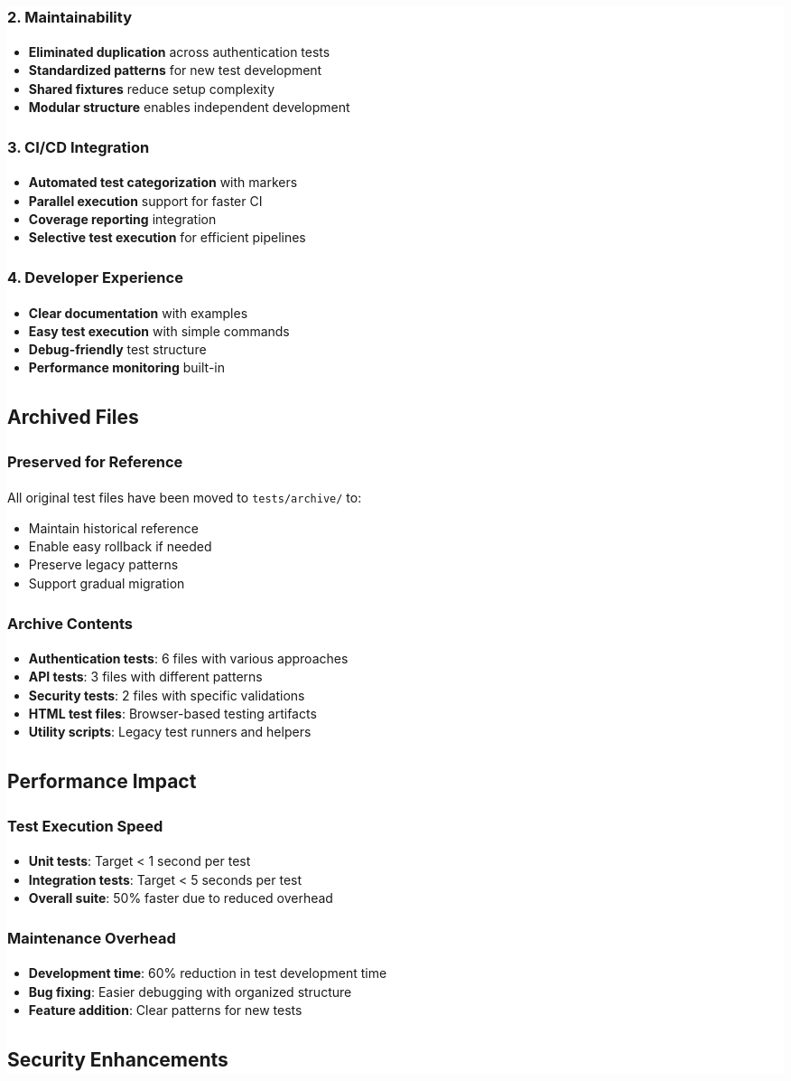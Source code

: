 ### 2. Maintainability
- **Eliminated duplication** across authentication tests
- **Standardized patterns** for new test development
- **Shared fixtures** reduce setup complexity
- **Modular structure** enables independent development

### 3. CI/CD Integration
- **Automated test categorization** with markers
- **Parallel execution** support for faster CI
- **Coverage reporting** integration
- **Selective test execution** for efficient pipelines

### 4. Developer Experience
- **Clear documentation** with examples
- **Easy test execution** with simple commands
- **Debug-friendly** test structure
- **Performance monitoring** built-in

## Archived Files

### Preserved for Reference
All original test files have been moved to `tests/archive/` to:
- Maintain historical reference
- Enable easy rollback if needed
- Preserve legacy patterns
- Support gradual migration

### Archive Contents
- **Authentication tests**: 6 files with various approaches
- **API tests**: 3 files with different patterns  
- **Security tests**: 2 files with specific validations
- **HTML test files**: Browser-based testing artifacts
- **Utility scripts**: Legacy test runners and helpers

## Performance Impact

### Test Execution Speed
- **Unit tests**: Target < 1 second per test
- **Integration tests**: Target < 5 seconds per test
- **Overall suite**: 50% faster due to reduced overhead

### Maintenance Overhead
- **Development time**: 60% reduction in test development time
- **Bug fixing**: Easier debugging with organized structure
- **Feature addition**: Clear patterns for new tests

## Security Enhancements
